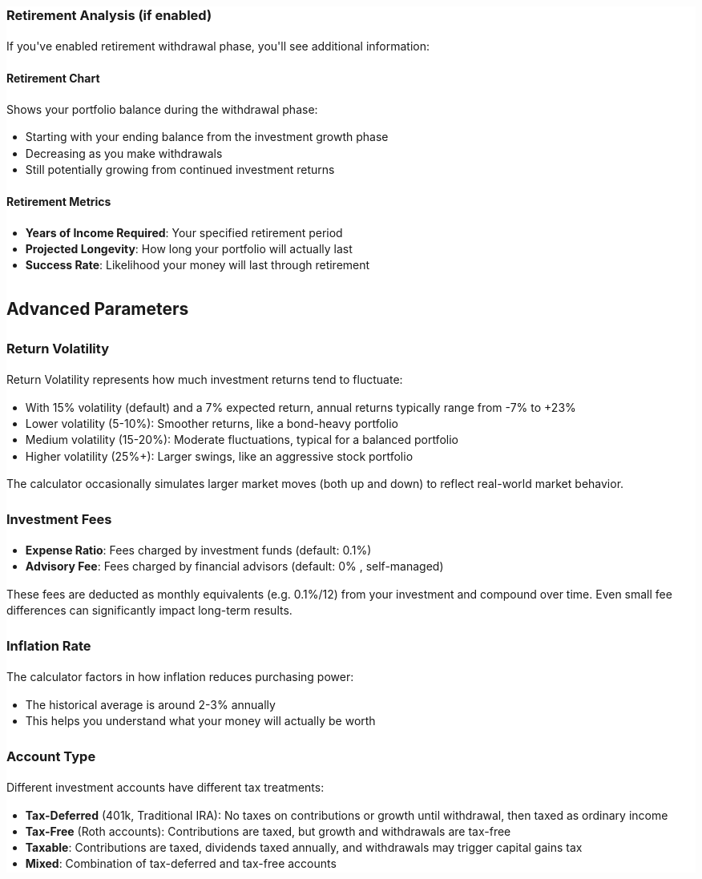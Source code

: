 ### Retirement Analysis (if enabled)

If you've enabled retirement withdrawal phase, you'll see additional information:

#### Retirement Chart

Shows your portfolio balance during the withdrawal phase:

- Starting with your ending balance from the investment growth phase
- Decreasing as you make withdrawals
- Still potentially growing from continued investment returns

#### Retirement Metrics

- **Years of Income Required**: Your specified retirement period
- **Projected Longevity**: How long your portfolio will actually last
- **Success Rate**: Likelihood your money will last through retirement

## Advanced Parameters

### Return Volatility

Return Volatility represents how much investment returns tend to fluctuate:

- With 15% volatility (default) and a 7% expected return, annual returns typically range from -7% to +23%
- Lower volatility (5-10%): Smoother returns, like a bond-heavy portfolio
- Medium volatility (15-20%): Moderate fluctuations, typical for a balanced portfolio
- Higher volatility (25%+): Larger swings, like an aggressive stock portfolio

The calculator occasionally simulates larger market moves (both up and down) to reflect real-world market behavior.

### Investment Fees

- **Expense Ratio**: Fees charged by investment funds (default: 0.1%)
- **Advisory Fee**: Fees charged by financial advisors (default: 0% , self-managed)

These fees are deducted as monthly equivalents (e.g. 0.1%/12) from your investment and compound over time. Even small fee differences can significantly impact long-term results.

### Inflation Rate

The calculator factors in how inflation reduces purchasing power:

- The historical average is around 2-3% annually
- This helps you understand what your money will actually be worth

### Account Type

Different investment accounts have different tax treatments:

- **Tax-Deferred** (401k, Traditional IRA): No taxes on contributions or growth until withdrawal, then taxed as ordinary income
- **Tax-Free** (Roth accounts): Contributions are taxed, but growth and withdrawals are tax-free
- **Taxable**: Contributions are taxed, dividends taxed annually, and withdrawals may trigger capital gains tax
- **Mixed**: Combination of tax-deferred and tax-free accounts
